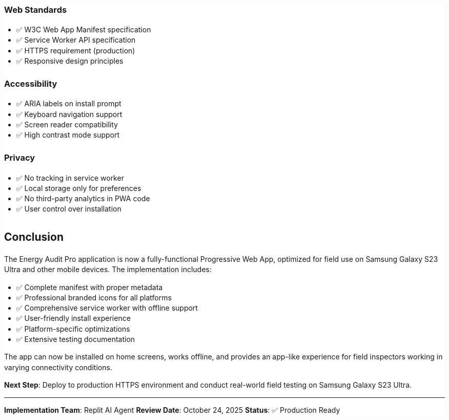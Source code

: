### Web Standards
- ✅ W3C Web App Manifest specification
- ✅ Service Worker API specification
- ✅ HTTPS requirement (production)
- ✅ Responsive design principles

### Accessibility
- ✅ ARIA labels on install prompt
- ✅ Keyboard navigation support
- ✅ Screen reader compatibility
- ✅ High contrast mode support

### Privacy
- ✅ No tracking in service worker
- ✅ Local storage only for preferences
- ✅ No third-party analytics in PWA code
- ✅ User control over installation

## Conclusion

The Energy Audit Pro application is now a fully-functional Progressive Web App, optimized for field use on Samsung Galaxy S23 Ultra and other mobile devices. The implementation includes:

- ✅ Complete manifest with proper metadata
- ✅ Professional branded icons for all platforms
- ✅ Comprehensive service worker with offline support
- ✅ User-friendly install experience
- ✅ Platform-specific optimizations
- ✅ Extensive testing documentation

The app can now be installed on home screens, works offline, and provides an app-like experience for field inspectors working in varying connectivity conditions.

**Next Step**: Deploy to production HTTPS environment and conduct real-world field testing on Samsung Galaxy S23 Ultra.

---

**Implementation Team**: Replit AI Agent
**Review Date**: October 24, 2025
**Status**: ✅ Production Ready
